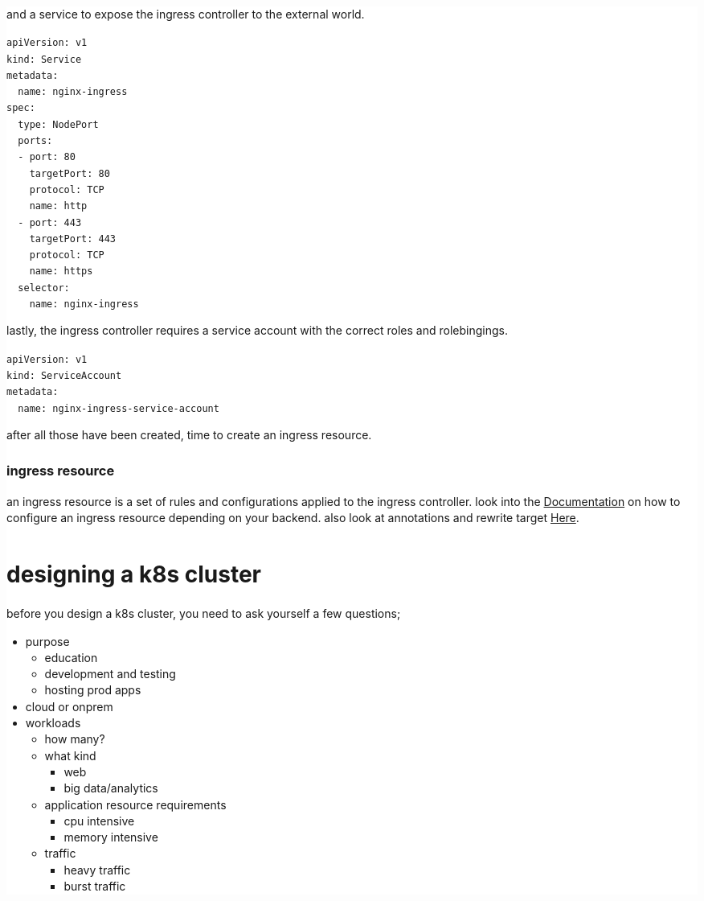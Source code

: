 and a service to expose the ingress controller to the external world.
``` 
apiVersion: v1
kind: Service
metadata:
  name: nginx-ingress
spec:
  type: NodePort
  ports:
  - port: 80
    targetPort: 80
    protocol: TCP
    name: http
  - port: 443
    targetPort: 443
    protocol: TCP
    name: https
  selector:
    name: nginx-ingress
```

lastly, the ingress controller requires a service account with the correct roles and rolebingings.
```
apiVersion: v1
kind: ServiceAccount
metadata:
  name: nginx-ingress-service-account
```

after all those have been created, time to create an ingress resource.

### ingress resource
an ingress resource is a set of rules and configurations applied to the ingress controller. look into the [Documentation](https://kubernetes.io/docs/concepts/services-networking/ingress/#default-ingress-class) on how to configure an ingress resource depending on your backend.
also look at annotations and rewrite target [Here](https://github.com/kubernetes/ingress-nginx/blob/main/docs/examples/rewrite/README.md).


# designing a k8s cluster

before you design a k8s cluster, you need to ask yourself a few questions;

- purpose
    - education
    - development and testing
    - hosting prod apps
- cloud or onprem
- workloads
    - how many?
    - what kind
        - web
        - big data/analytics
    - application resource requirements
        - cpu intensive
        - memory intensive
    - traffic
        - heavy traffic
        - burst traffic
